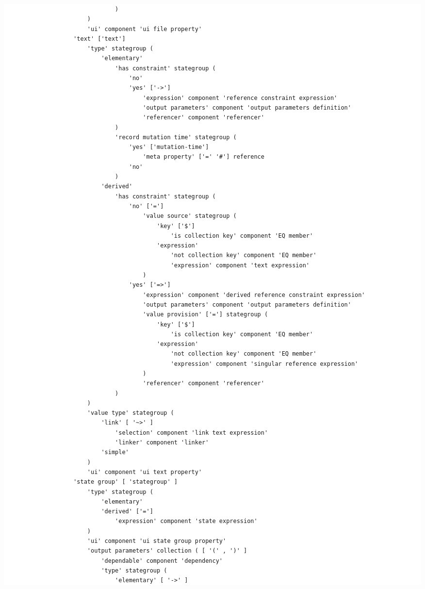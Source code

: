 ```
								)
						)
						'ui' component 'ui file property'
					'text' ['text']
						'type' stategroup (
							'elementary'
								'has constraint' stategroup (
									'no'
									'yes' ['->']
										'expression' component 'reference constraint expression'
										'output parameters' component 'output parameters definition'
										'referencer' component 'referencer'
								)
								'record mutation time' stategroup (
									'yes' ['mutation-time']
										'meta property' ['=' '#'] reference
									'no'
								)
							'derived'
								'has constraint' stategroup (
									'no' ['=']
										'value source' stategroup (
											'key' ['$']
												'is collection key' component 'EQ member'
											'expression'
												'not collection key' component 'EQ member'
												'expression' component 'text expression'
										)
									'yes' ['=>']
										'expression' component 'derived reference constraint expression'
										'output parameters' component 'output parameters definition'
										'value provision' ['='] stategroup (
											'key' ['$']
												'is collection key' component 'EQ member'
											'expression'
												'not collection key' component 'EQ member'
												'expression' component 'singular reference expression'
										)
										'referencer' component 'referencer'
								)
						)
						'value type' stategroup (
							'link' [ '~>' ]
								'selection' component 'link text expression'
								'linker' component 'linker'
							'simple'
						)
						'ui' component 'ui text property'
					'state group' [ 'stategroup' ]
						'type' stategroup (
							'elementary'
							'derived' ['=']
								'expression' component 'state expression'
						)
						'ui' component 'ui state group property'
						'output parameters' collection ( [ '(' , ')' ]
							'dependable' component 'dependency'
							'type' stategroup (
								'elementary' [ '->' ]
```